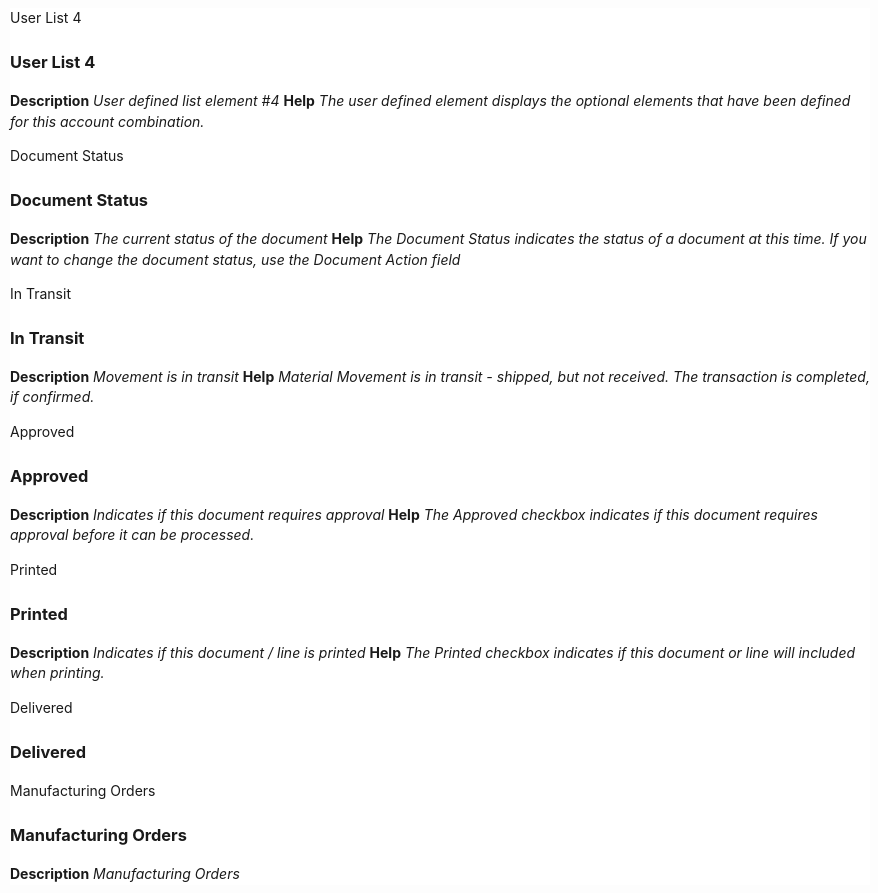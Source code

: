User List 4
### User List 4

**Description**
 *User defined list element #4*
**Help**
 *The user defined element displays the optional elements that have been defined for this account combination.*

Document Status
### Document Status

**Description**
 *The current status of the document*
**Help**
 *The Document Status indicates the status of a document at this time.  If you want to change the document status, use the Document Action field*

In Transit
### In Transit

**Description**
 *Movement is in transit*
**Help**
 *Material Movement is in transit - shipped, but not received.
The transaction is completed, if confirmed.*

Approved
### Approved

**Description**
 *Indicates if this document requires approval*
**Help**
 *The Approved checkbox indicates if this document requires approval before it can be processed.*

Printed
### Printed

**Description**
 *Indicates if this document / line is printed*
**Help**
 *The Printed checkbox indicates if this document or line will included when printing.*

Delivered
### Delivered


Manufacturing Orders
### Manufacturing Orders

**Description**
 *Manufacturing Orders*
